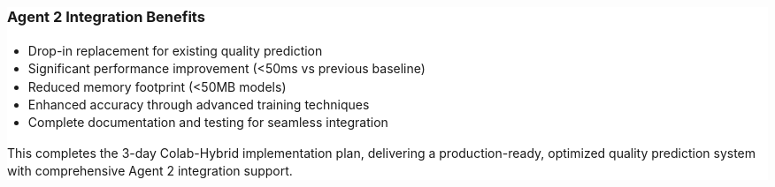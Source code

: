 ### Agent 2 Integration Benefits
- Drop-in replacement for existing quality prediction
- Significant performance improvement (<50ms vs previous baseline)
- Reduced memory footprint (<50MB models)
- Enhanced accuracy through advanced training techniques
- Complete documentation and testing for seamless integration

This completes the 3-day Colab-Hybrid implementation plan, delivering a production-ready, optimized quality prediction system with comprehensive Agent 2 integration support.